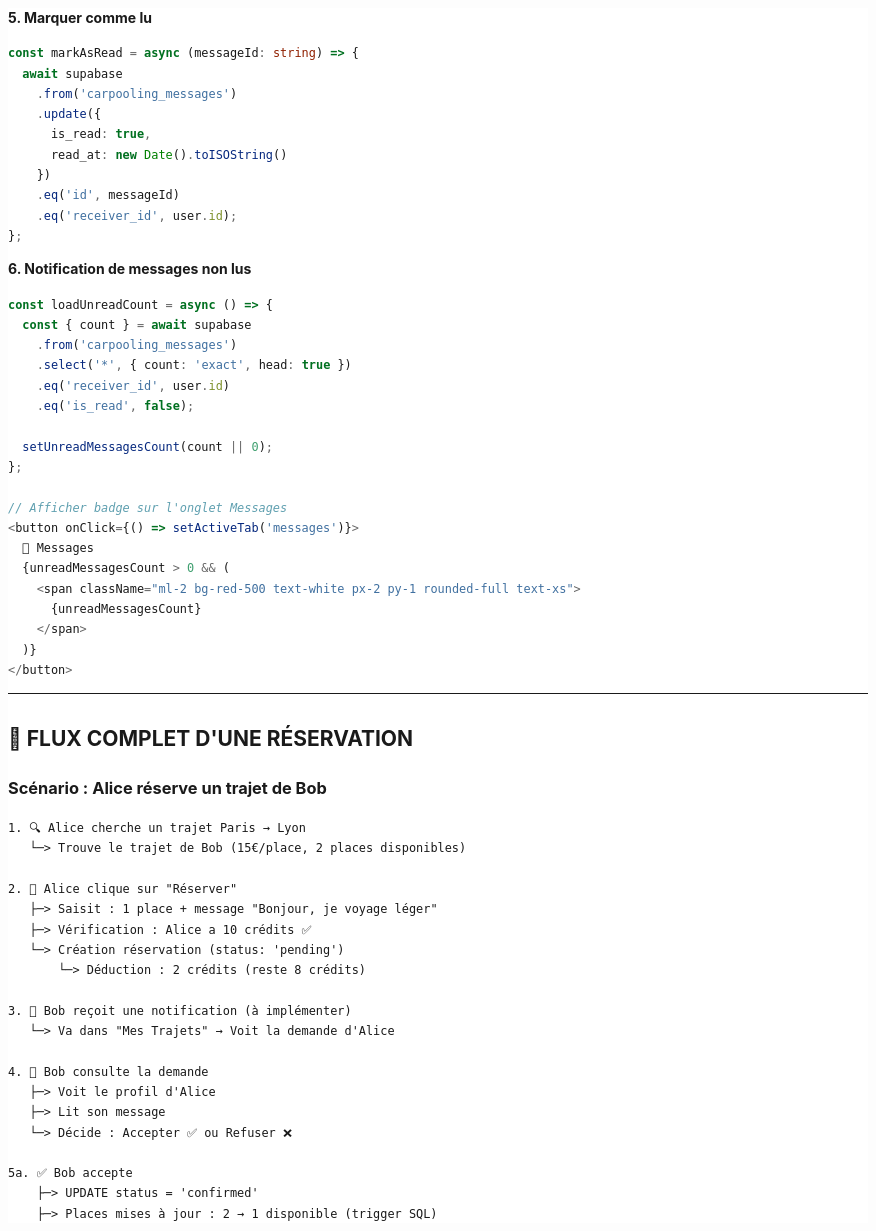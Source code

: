 
**5. Marquer comme lu**
```typescript
const markAsRead = async (messageId: string) => {
  await supabase
    .from('carpooling_messages')
    .update({ 
      is_read: true, 
      read_at: new Date().toISOString() 
    })
    .eq('id', messageId)
    .eq('receiver_id', user.id);
};
```

**6. Notification de messages non lus**
```typescript
const loadUnreadCount = async () => {
  const { count } = await supabase
    .from('carpooling_messages')
    .select('*', { count: 'exact', head: true })
    .eq('receiver_id', user.id)
    .eq('is_read', false);
  
  setUnreadMessagesCount(count || 0);
};

// Afficher badge sur l'onglet Messages
<button onClick={() => setActiveTab('messages')}>
  💬 Messages
  {unreadMessagesCount > 0 && (
    <span className="ml-2 bg-red-500 text-white px-2 py-1 rounded-full text-xs">
      {unreadMessagesCount}
    </span>
  )}
</button>
```

---

## 🔄 FLUX COMPLET D'UNE RÉSERVATION

### Scénario : Alice réserve un trajet de Bob

```
1. 🔍 Alice cherche un trajet Paris → Lyon
   └─> Trouve le trajet de Bob (15€/place, 2 places disponibles)

2. 🎫 Alice clique sur "Réserver"
   ├─> Saisit : 1 place + message "Bonjour, je voyage léger"
   ├─> Vérification : Alice a 10 crédits ✅
   └─> Création réservation (status: 'pending')
       └─> Déduction : 2 crédits (reste 8 crédits)

3. 🔔 Bob reçoit une notification (à implémenter)
   └─> Va dans "Mes Trajets" → Voit la demande d'Alice

4. 👀 Bob consulte la demande
   ├─> Voit le profil d'Alice
   ├─> Lit son message
   └─> Décide : Accepter ✅ ou Refuser ❌

5a. ✅ Bob accepte
    ├─> UPDATE status = 'confirmed'
    ├─> Places mises à jour : 2 → 1 disponible (trigger SQL)
```